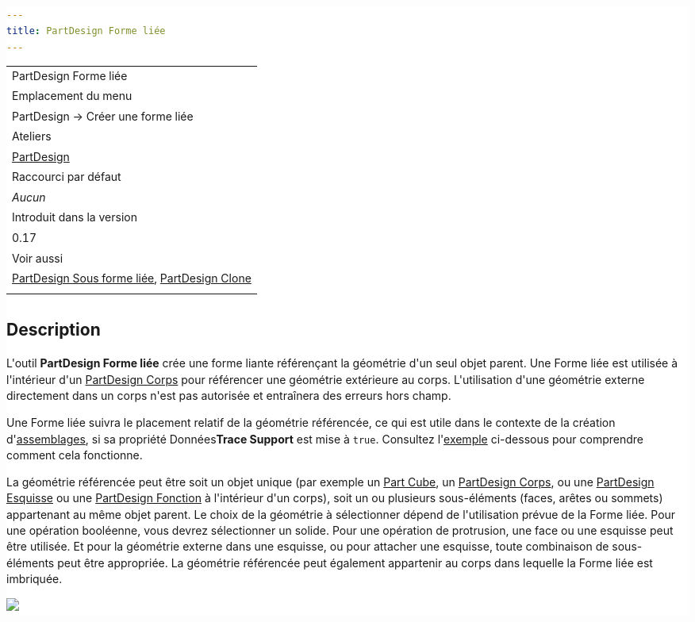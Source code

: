 ```yaml
---
title: PartDesign Forme liée
---
```

|  |
| --- |
| PartDesign Forme liée |
| Emplacement du menu |
| PartDesign → Créer une forme liée |
| Ateliers |
| [PartDesign](/PartDesign_Workbench/fr "PartDesign Workbench/fr") |
| Raccourci par défaut |
| *Aucun* |
| Introduit dans la version |
| 0.17 |
| Voir aussi |
| [PartDesign Sous forme liée](/PartDesign_SubShapeBinder/fr "PartDesign SubShapeBinder/fr"), [PartDesign Clone](/PartDesign_Clone/fr "PartDesign Clone/fr") |
|  |

## Description

L'outil **PartDesign Forme liée** crée une forme liante référençant la géométrie d'un seul objet parent. Une Forme liée est utilisée à l'intérieur d'un [PartDesign Corps](/PartDesign_Body/fr "PartDesign Body/fr") pour référencer une géométrie extérieure au corps. L'utilisation d'une géométrie externe directement dans un corps n'est pas autorisée et entraînera des erreurs hors champ.

Une Forme liée suivra le placement relatif de la géométrie référencée, ce qui est utile dans le contexte de la création d'[assemblages](/Assembly/fr "Assembly/fr"), si sa propriété Données**Trace Support** est mise à `true`. Consultez l'[exemple](#Exemple) ci-dessous pour comprendre comment cela fonctionne.

La géométrie référencée peut être soit un objet unique (par exemple un [Part Cube](/Part_Box/fr "Part Box/fr"), un [PartDesign Corps](/PartDesign_Body/fr "PartDesign Body/fr"), ou une [PartDesign Esquisse](/PartDesign_NewSketch/fr "PartDesign NewSketch/fr") ou une [PartDesign Fonction](/PartDesign_Feature/fr "PartDesign Feature/fr") à l'intérieur d'un corps), soit un ou plusieurs sous-éléments (faces, arêtes ou sommets) appartenant au même objet parent. Le choix de la géométrie à sélectionner dépend de l'utilisation prévue de la Forme liée. Pour une opération booléenne, vous devrez sélectionner un solide. Pour une opération de protrusion, une face ou une esquisse peut être utilisée. Et pour la géométrie externe dans une esquisse, ou pour attacher une esquisse, toute combinaison de sous-éléments peut être appropriée. La géométrie référencée peut également appartenir au corps dans lequelle la Forme liée est imbriquée.

![](/images/Shapebinder_flow.png)
